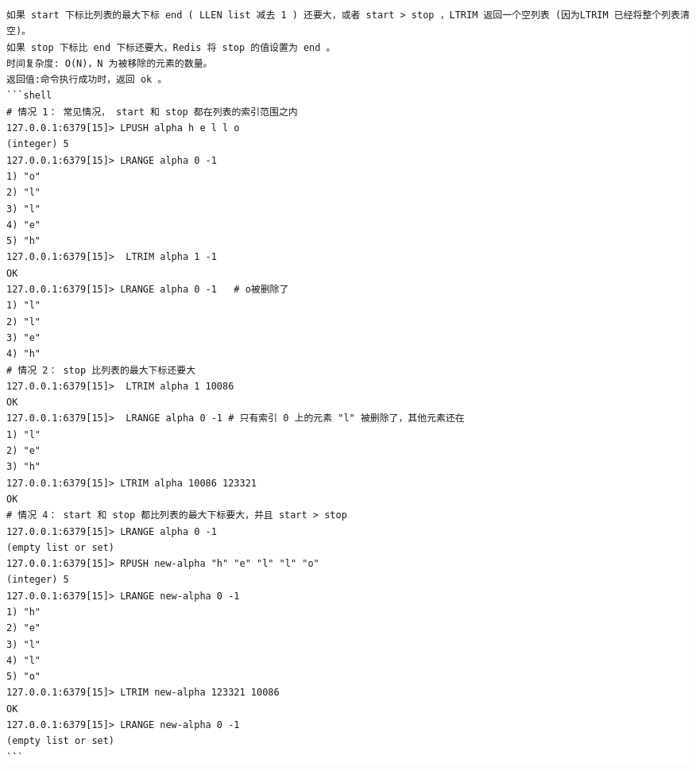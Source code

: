 	如果 start 下标比列表的最大下标 end ( LLEN list 减去 1 ) 还要大，或者 start > stop ，LTRIM 返回一个空列表 (因为LTRIM 已经将整个列表清空)。
	如果 stop 下标比 end 下标还要大，Redis 将 stop 的值设置为 end 。
	时间复杂度: O(N)，N 为被移除的元素的数量。
	返回值:命令执行成功时，返回 ok 。
	```shell
	# 情况 1： 常见情况， start 和 stop 都在列表的索引范围之内
	127.0.0.1:6379[15]> LPUSH alpha h e l l o
	(integer) 5
	127.0.0.1:6379[15]> LRANGE alpha 0 -1
	1) "o"
	2) "l"
	3) "l"
	4) "e"
	5) "h"
	127.0.0.1:6379[15]>  LTRIM alpha 1 -1 
	OK
	127.0.0.1:6379[15]> LRANGE alpha 0 -1	# o被删除了
	1) "l"
	2) "l"
	3) "e"
	4) "h"
	# 情况 2： stop 比列表的最大下标还要大
	127.0.0.1:6379[15]>  LTRIM alpha 1 10086 
	OK
	127.0.0.1:6379[15]>  LRANGE alpha 0 -1 # 只有索引 0 上的元素 "l" 被删除了，其他元素还在
	1) "l"
	2) "e"
	3) "h"
	127.0.0.1:6379[15]> LTRIM alpha 10086 123321
	OK
	# 情况 4： start 和 stop 都比列表的最大下标要大，并且 start > stop
	127.0.0.1:6379[15]> LRANGE alpha 0 -1
	(empty list or set)
	127.0.0.1:6379[15]> RPUSH new-alpha "h" "e" "l" "l" "o"
	(integer) 5
	127.0.0.1:6379[15]> LRANGE new-alpha 0 -1
	1) "h"
	2) "e"
	3) "l"
	4) "l"
	5) "o"
	127.0.0.1:6379[15]> LTRIM new-alpha 123321 10086 
	OK
	127.0.0.1:6379[15]> LRANGE new-alpha 0 -1 
	(empty list or set)
	```
	